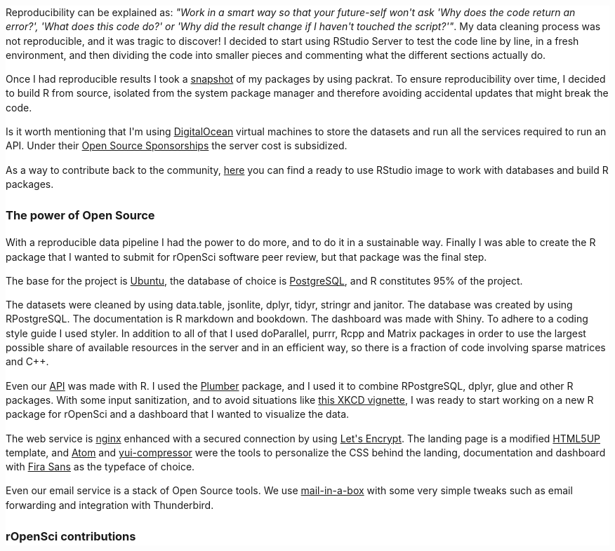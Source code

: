Reproducibility can be explained as: *"Work in a smart way so that your future-self won't ask 'Why does the code return an error?', 'What does this code do?' or 'Why did the result change if I haven't touched the script?'"*. My data cleaning process was not reproducible, and it was tragic to discover! I decided to start using RStudio Server to test the code line by line, in a fresh environment, and then dividing the code into smaller pieces and commenting what the different sections actually do.

Once I had reproducible results I took a [snapshot](https://github.com/tradestatistics/packrat-library) of my packages by using packrat. To ensure reproducibility over time, I decided to build R from source, isolated from the system package manager and therefore avoiding accidental updates that might break the code.

Is it worth mentioning that I'm using [DigitalOcean](https://www.digitalocean.com/) virtual machines to store the datasets and run all the services required to run an API. Under their [Open Source Sponsorships](https://www.digitalocean.com/open-source/) the server cost is subsidized.

As a way to contribute back to the community, [here](https://marketplace.digitalocean.com/apps/rstudio) you can find a ready to use RStudio image to work with databases and build R packages.

### The power of Open Source

With a reproducible data pipeline I had the power to do more, and to do it in a sustainable way. Finally I was able to create the R package that I wanted to submit for rOpenSci software peer review, but that package was the final step.

The base for the project is [Ubuntu](https://www.digitalocean.com/community/tutorials/initial-server-setup-with-ubuntu-18-04), the database of choice is [PostgreSQL](https://www.digitalocean.com/community/tutorials/how-to-install-and-use-postgresql-on-ubuntu-18-04), and R constitutes 95% of the project. 

The datasets were cleaned by using data.table, jsonlite, dplyr, tidyr, stringr and janitor. The database was created by using RPostgreSQL. The documentation is R markdown and bookdown. The dashboard was made with Shiny. To adhere to a coding style guide I used styler. In addition to all of that I used doParallel, purrr, Rcpp and Matrix packages in order to use the largest possible share of available resources in the server and in an efficient way, so there is a fraction of code involving sparse matrices and C++.

Even our [API](https://api.tradestatistics.io/) was made with R. I used the [Plumber](https://www.rplumber.io/) package, and I used it to combine RPostgreSQL, dplyr, glue and other R packages. With some input sanitization, and to avoid situations like [this XKCD vignette](https://www.xkcd.com/327/), I was ready to start working on a new R package for rOpenSci and a dashboard that I wanted to visualize the data.

The web service is [nginx](https://www.digitalocean.com/community/tutorials/how-to-install-nginx-on-ubuntu-18-04) enhanced with a secured connection by using [Let's Encrypt](https://www.digitalocean.com/community/tutorials/how-to-use-certbot-standalone-mode-to-retrieve-let-s-encrypt-ssl-certificates-on-ubuntu-1804). The landing page is a modified [HTML5UP](https://html5up.net/) template, and [Atom](https://atom.io/) and [yui-compressor](https://yui.github.io/yuicompressor/) were the tools to personalize the CSS behind the landing, documentation and dashboard with [Fira Sans](https://www.fontsquirrel.com/fonts/fira-sans) as the typeface of choice.

Even our email service is a stack of Open Source tools. We use [mail-in-a-box](https://mailinabox.email/) with some very simple tweaks such as email forwarding and integration with Thunderbird.

### rOpenSci contributions
